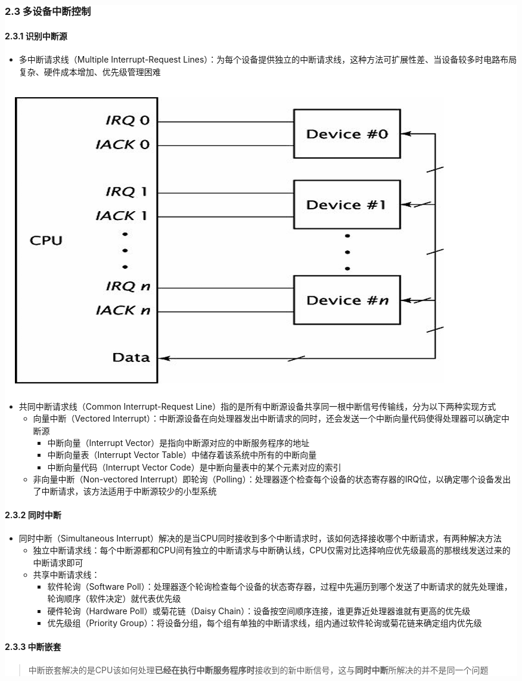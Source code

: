 ### 2.3 多设备中断控制

#### 2.3.1 识别中断源
- 多中断请求线（Multiple Interrupt-Request Lines）：为每个设备提供独立的中断请求线，这种方法可扩展性差、当设备较多时电路布局复杂、硬件成本增加、优先级管理困难

![多中断请求线.png](/resources/计算机组成/多中断请求线.png)

- 共同中断请求线（Common Interrupt-Request Line）指的是所有中断源设备共享同一根中断信号传输线，分为以下两种实现方式
    - 向量中断（Vectored Interrupt）：中断源设备在向处理器发出中断请求的同时，还会发送一个中断向量代码使得处理器可以确定中断源
        - 中断向量（Interrupt Vector）是指向中断源对应的中断服务程序的地址
        - 中断向量表（Interrupt Vector Table）中储存着该系统中所有的中断向量
        - 中断向量代码（Interrupt Vector Code）是中断向量表中的某个元素对应的索引
    - 非向量中断（Non-vectored Interrupt）即轮询（Polling）：处理器逐个检查每个设备的状态寄存器的IRQ位，以确定哪个设备发出了中断请求，该方法适用于中断源较少的小型系统

#### 2.3.2 同时中断
- 同时中断（Simultaneous Interrupt）解决的是当CPU同时接收到多个中断请求时，该如何选择接收哪个中断请求，有两种解决方法
    - 独立中断请求线：每个中断源都和CPU间有独立的中断请求与中断确认线，CPU仅需对比选择响应优先级最高的那根线发送过来的中断请求即可
    - 共享中断请求线：
        - 软件轮询（Software Poll）：处理器逐个轮询检查每个设备的状态寄存器，过程中先遍历到哪个发送了中断请求的就先处理谁，轮询顺序（软件决定）就代表优先级
        - 硬件轮询（Hardware Poll）或菊花链（Daisy Chain）：设备按空间顺序连接，谁更靠近处理器谁就有更高的优先级
        - 优先级组（Priority Group）：将设备分组，每个组有单独的中断请求线，组内通过软件轮询或菊花链来确定组内优先级

#### 2.3.3 中断嵌套

>中断嵌套解决的是CPU该如何处理**已经在执行中断服务程序时**接收到的新中断信号，这与**同时中断**所解决的并不是同一个问题
